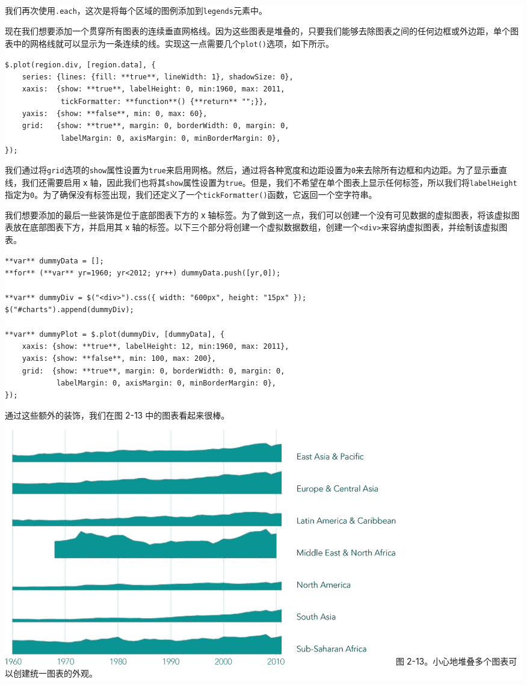 我们再次使用`.each`，这次是将每个区域的图例添加到`legends`元素中。

现在我们想要添加一个贯穿所有图表的连续垂直网格线。因为这些图表是堆叠的，只要我们能够去除图表之间的任何边框或外边距，单个图表中的网格线就可以显示为一条连续的线。实现这一点需要几个`plot()`选项，如下所示。

```
$.plot(region.div, [region.data], {
    series: {lines: {fill: **true**, lineWidth: 1}, shadowSize: 0},
    xaxis:  {show: **true**, labelHeight: 0, min:1960, max: 2011,
             tickFormatter: **function**() {**return** "";}},
    yaxis:  {show: **false**, min: 0, max: 60},
    grid:   {show: **true**, margin: 0, borderWidth: 0, margin: 0,
             labelMargin: 0, axisMargin: 0, minBorderMargin: 0},
});
```

我们通过将`grid`选项的`show`属性设置为`true`来启用网格。然后，通过将各种宽度和边距设置为`0`来去除所有边框和内边距。为了显示垂直线，我们还需要启用 x 轴，因此我们也将其`show`属性设置为`true`。但是，我们不希望在单个图表上显示任何标签，所以我们将`labelHeight`指定为`0`。为了确保没有标签出现，我们还定义了一个`tickFormatter()`函数，它返回一个空字符串。

我们想要添加的最后一些装饰是位于底部图表下方的 x 轴标签。为了做到这一点，我们可以创建一个没有可见数据的虚拟图表，将该虚拟图表放在底部图表下方，并启用其 x 轴的标签。以下三个部分将创建一个虚拟数据数组，创建一个`<div>`来容纳虚拟图表，并绘制该虚拟图表。

```
**var** dummyData = [];
**for** (**var** yr=1960; yr<2012; yr++) dummyData.push([yr,0]);

**var** dummyDiv = $("<div>").css({ width: "600px", height: "15px" });
$("#charts").append(dummyDiv);

**var** dummyPlot = $.plot(dummyDiv, [dummyData], {
    xaxis: {show: **true**, labelHeight: 12, min:1960, max: 2011},
    yaxis: {show: **false**, min: 100, max: 200},
    grid:  {show: **true**, margin: 0, borderWidth: 0, margin: 0,
            labelMargin: 0, axisMargin: 0, minBorderMargin: 0},
});
```

通过这些额外的装饰，我们在图 2-13 中的图表看起来很棒。

![小心地堆叠多个图表可以创建统一图表的外观。](img/02fig13.png.jpg)图 2-13。小心地堆叠多个图表可以创建统一图表的外观。
